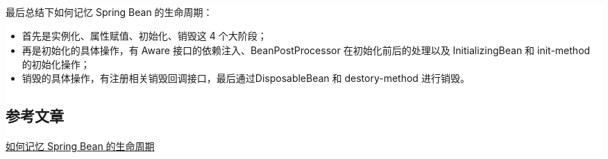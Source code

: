最后总结下如何记忆 Spring Bean 的生命周期：

- 首先是实例化、属性赋值、初始化、销毁这 4 个大阶段；
- 再是初始化的具体操作，有 Aware 接口的依赖注入、BeanPostProcessor 在初始化前后的处理以及 InitializingBean 和 init-method 的初始化操作；
- 销毁的具体操作，有注册相关销毁回调接口，最后通过DisposableBean 和 destory-method 进行销毁。

## 参考文章

[如何记忆 Spring Bean 的生命周期](https://juejin.cn/post/6844904065457979405)